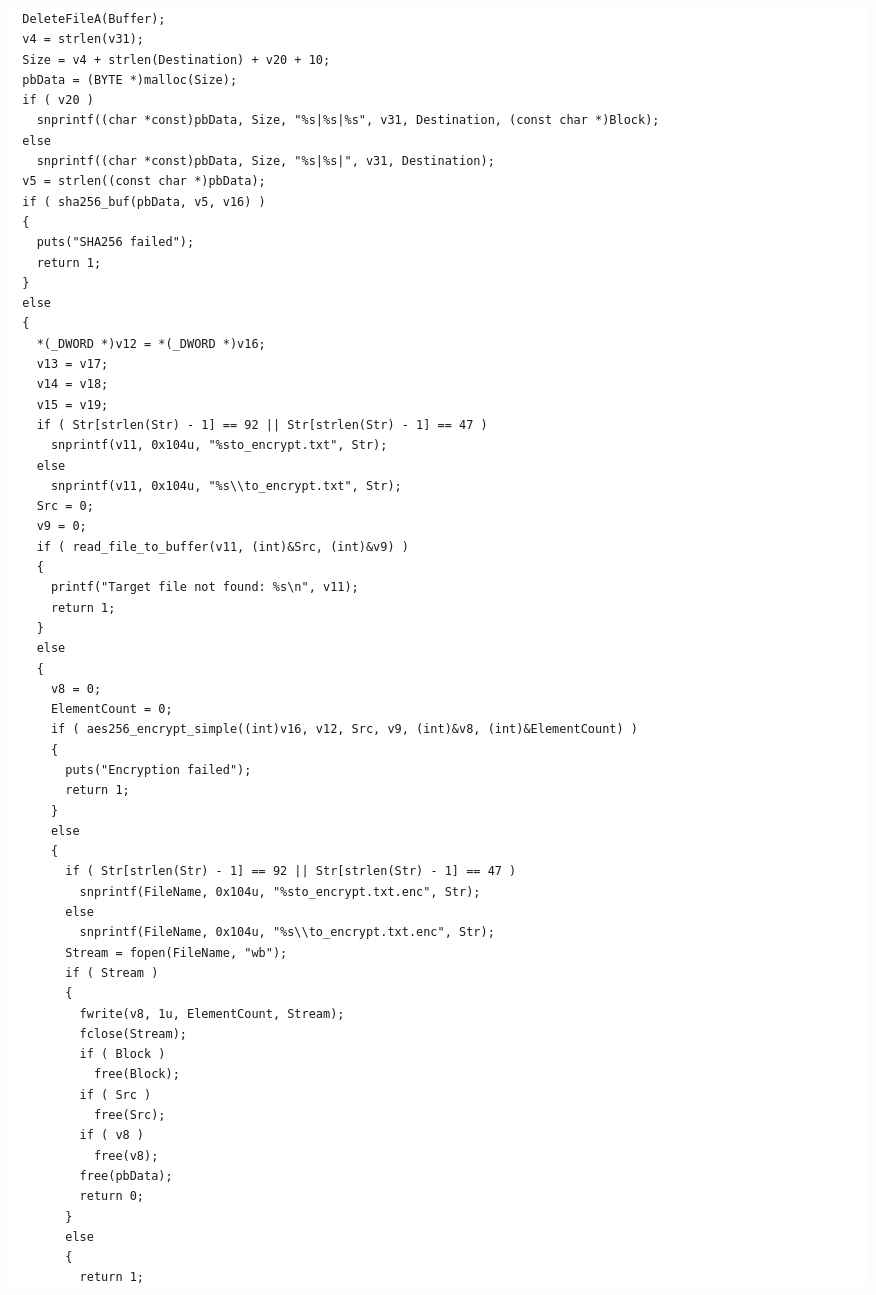 ```
  DeleteFileA(Buffer);
  v4 = strlen(v31);
  Size = v4 + strlen(Destination) + v20 + 10;
  pbData = (BYTE *)malloc(Size);
  if ( v20 )
    snprintf((char *const)pbData, Size, "%s|%s|%s", v31, Destination, (const char *)Block);
  else
    snprintf((char *const)pbData, Size, "%s|%s|", v31, Destination);
  v5 = strlen((const char *)pbData);
  if ( sha256_buf(pbData, v5, v16) )
  {
    puts("SHA256 failed");
    return 1;
  }
  else
  {
    *(_DWORD *)v12 = *(_DWORD *)v16;
    v13 = v17;
    v14 = v18;
    v15 = v19;
    if ( Str[strlen(Str) - 1] == 92 || Str[strlen(Str) - 1] == 47 )
      snprintf(v11, 0x104u, "%sto_encrypt.txt", Str);
    else
      snprintf(v11, 0x104u, "%s\\to_encrypt.txt", Str);
    Src = 0;
    v9 = 0;
    if ( read_file_to_buffer(v11, (int)&Src, (int)&v9) )
    {
      printf("Target file not found: %s\n", v11);
      return 1;
    }
    else
    {
      v8 = 0;
      ElementCount = 0;
      if ( aes256_encrypt_simple((int)v16, v12, Src, v9, (int)&v8, (int)&ElementCount) )
      {
        puts("Encryption failed");
        return 1;
      }
      else
      {
        if ( Str[strlen(Str) - 1] == 92 || Str[strlen(Str) - 1] == 47 )
          snprintf(FileName, 0x104u, "%sto_encrypt.txt.enc", Str);
        else
          snprintf(FileName, 0x104u, "%s\\to_encrypt.txt.enc", Str);
        Stream = fopen(FileName, "wb");
        if ( Stream )
        {
          fwrite(v8, 1u, ElementCount, Stream);
          fclose(Stream);
          if ( Block )
            free(Block);
          if ( Src )
            free(Src);
          if ( v8 )
            free(v8);
          free(pbData);
          return 0;
        }
        else
        {
          return 1;
```